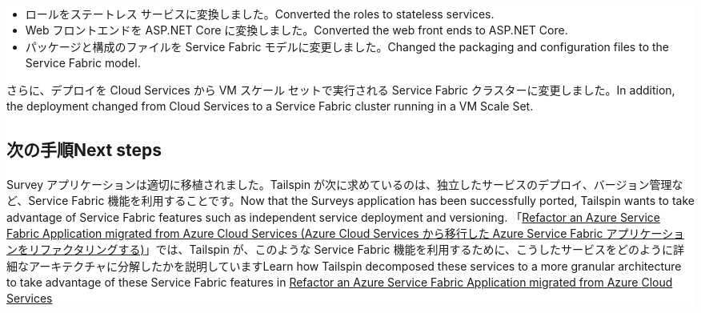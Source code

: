 - <span data-ttu-id="8cafb-366">ロールをステートレス サービスに変換しました。</span><span class="sxs-lookup"><span data-stu-id="8cafb-366">Converted the roles to stateless services.</span></span>
- <span data-ttu-id="8cafb-367">Web フロントエンドを ASP.NET Core に変換しました。</span><span class="sxs-lookup"><span data-stu-id="8cafb-367">Converted the web front ends to ASP.NET Core.</span></span>
- <span data-ttu-id="8cafb-368">パッケージと構成のファイルを Service Fabric モデルに変更しました。</span><span class="sxs-lookup"><span data-stu-id="8cafb-368">Changed the packaging and configuration files to the Service Fabric model.</span></span>

<span data-ttu-id="8cafb-369">さらに、デプロイを Cloud Services から VM スケール セットで実行される Service Fabric クラスターに変更しました。</span><span class="sxs-lookup"><span data-stu-id="8cafb-369">In addition, the deployment changed from Cloud Services to a Service Fabric cluster running in a VM Scale Set.</span></span>

## <a name="next-steps"></a><span data-ttu-id="8cafb-370">次の手順</span><span class="sxs-lookup"><span data-stu-id="8cafb-370">Next steps</span></span>

<span data-ttu-id="8cafb-371">Survey アプリケーションは適切に移植されました。Tailspin が次に求めているのは、独立したサービスのデプロイ、バージョン管理など、Service Fabric 機能を利用することです。</span><span class="sxs-lookup"><span data-stu-id="8cafb-371">Now that the Surveys application has been successfully ported, Tailspin wants to take advantage of Service Fabric features such as independent service deployment and versioning.</span></span> <span data-ttu-id="8cafb-372">「[Refactor an Azure Service Fabric Application migrated from Azure Cloud Services (Azure Cloud Services から移行した Azure Service Fabric アプリケーションをリファクタリングする)][refactor-surveys]」では、Tailspin が、このような Service Fabric 機能を利用するために、こうしたサービスをどのように詳細なアーキテクチャに分解したかを説明しています</span><span class="sxs-lookup"><span data-stu-id="8cafb-372">Learn how Tailspin decomposed these services to a more granular architecture to take advantage of these Service Fabric features in [Refactor an Azure Service Fabric Application migrated from Azure Cloud Services][refactor-surveys]</span></span>



[application-gateway]: /azure/application-gateway/
[aspnet-core]: /aspnet/core/
[aspnet-webapi]: https://www.asp.net/web-api
[aspnet-migration]: /aspnet/core/migration/mvc
[aspnet-hosting]: /aspnet/core/fundamentals/hosting
[aspnet-webapi]: https://www.asp.net/web-api
[azure-deployment-models]: /azure/azure-resource-manager/resource-manager-deployment-model
[cloud-service-autoscale]: /azure/cloud-services/cloud-services-how-to-scale-portal
[cloud-service-config]: /azure/cloud-services/cloud-services-model-and-package
[cloud-service-endpoints]: /azure/cloud-services/cloud-services-enable-communication-role-instances#worker-roles-vs-web-roles
[kestrel]: /aspnet/core/fundamentals/servers/kestrel
[lb-probes]: /azure/load-balancer/load-balancer-custom-probe-overview
[owin]: https://www.asp.net/aspnet/overview/owin-and-katana
[refactor-surveys]: refactor-migrated-app.md
[sample-code]: https://github.com/mspnp/cloud-services-to-service-fabric
[sf-application-model]: /azure/service-fabric/service-fabric-application-model
[sf-aspnet-core]: /azure/service-fabric/service-fabric-add-a-web-frontend
[sf-auto-scale]: /azure/service-fabric/service-fabric-cluster-scale-up-down
[sf-compare-cloud-services]: /azure/service-fabric/service-fabric-cloud-services-migration-differences
[sf-connect-and-communicate]: /azure/service-fabric/service-fabric-connect-and-communicate-with-services
[sf-containers]: /azure/service-fabric/service-fabric-containers-overview
[sf-logs]: /azure/service-fabric/service-fabric-diagnostics-how-to-setup-wad
[sf-manifest-resources]: /azure/service-fabric/service-fabric-service-manifest-resources
[sf-migration]: /azure/service-fabric/service-fabric-cloud-services-migration-worker-role-stateless-service
[sf-multiple-environments]: /azure/service-fabric/service-fabric-manage-multiple-environment-app-configuration
[sf-node-types]: /azure/service-fabric/service-fabric-cluster-nodetypes
[sf-overview]: /azure/service-fabric/service-fabric-overview
[sf-placement-constraints]: /azure/service-fabric/service-fabric-cluster-resource-manager-cluster-description
[sf-reliable-collections]: /azure/service-fabric/service-fabric-reliable-services-reliable-collections
[sf-reliable-services]: /azure/service-fabric/service-fabric-reliable-services-introduction
[sf-reverse-proxy]: /azure/service-fabric/service-fabric-reverseproxy
[sf-security]: /azure/service-fabric/service-fabric-cluster-security
[sf-why-microservices]: /azure/service-fabric/service-fabric-overview-microservices
[tailspin-book]: https://msdn.microsoft.com/library/ff966499.aspx
[tailspin-scenario]: https://msdn.microsoft.com/library/hh534482.aspx
[unity]: https://msdn.microsoft.com/library/ff647202.aspx
[vm-scale-sets]: /azure/virtual-machine-scale-sets/virtual-machine-scale-sets-overview

